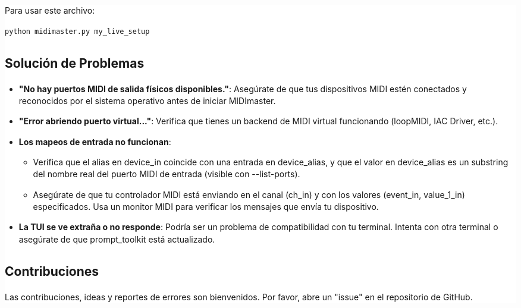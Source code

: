 

Para usar este archivo:

```
python midimaster.py my_live_setup
```

## Solución de Problemas

- **"No hay puertos MIDI de salida físicos disponibles."**: Asegúrate de que tus dispositivos MIDI estén conectados y reconocidos por el sistema operativo antes de iniciar MIDImaster.

- **"Error abriendo puerto virtual..."**: Verifica que tienes un backend de MIDI virtual funcionando (loopMIDI, IAC Driver, etc.).

- **Los mapeos de entrada no funcionan**:
  
  - Verifica que el alias en device_in coincide con una entrada en device_alias, y que el valor en device_alias es un substring del nombre real del puerto MIDI de entrada (visible con --list-ports).
  
  - Asegúrate de que tu controlador MIDI está enviando en el canal (ch_in) y con los valores (event_in, value_1_in) especificados. Usa un monitor MIDI para verificar los mensajes que envía tu dispositivo.

- **La TUI se ve extraña o no responde**: Podría ser un problema de compatibilidad con tu terminal. Intenta con otra terminal o asegúrate de que prompt_toolkit está actualizado.

## Contribuciones

Las contribuciones, ideas y reportes de errores son bienvenidos. Por favor, abre un "issue" en el repositorio de GitHub.
